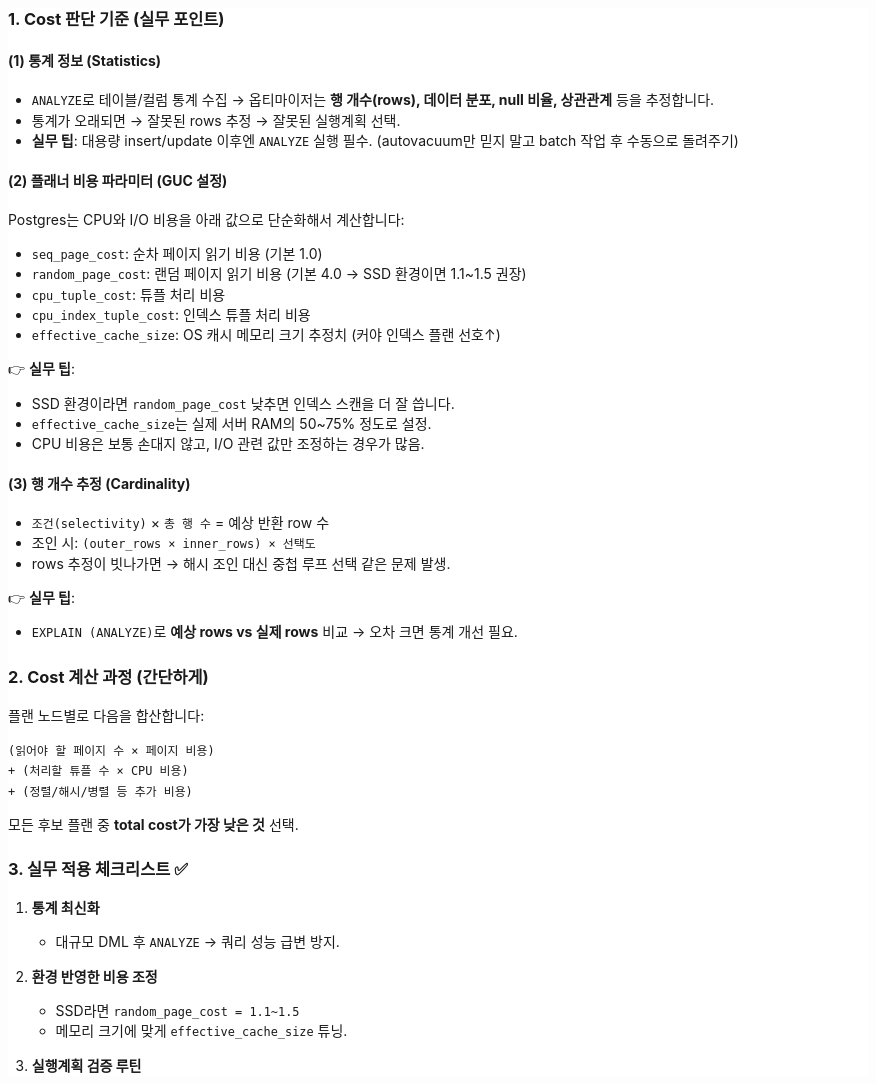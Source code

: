 
### 1. Cost 판단 기준 (실무 포인트)

#### (1) **통계 정보 (Statistics)**

* `ANALYZE`로 테이블/컬럼 통계 수집 → 옵티마이저는 **행 개수(rows), 데이터 분포, null 비율, 상관관계** 등을 추정합니다.
* 통계가 오래되면 → 잘못된 rows 추정 → 잘못된 실행계획 선택.
* **실무 팁**: 대용량 insert/update 이후엔 `ANALYZE` 실행 필수.
  (autovacuum만 믿지 말고 batch 작업 후 수동으로 돌려주기)

#### (2) **플래너 비용 파라미터 (GUC 설정)**

Postgres는 CPU와 I/O 비용을 아래 값으로 단순화해서 계산합니다:

* `seq_page_cost`: 순차 페이지 읽기 비용 (기본 1.0)
* `random_page_cost`: 랜덤 페이지 읽기 비용 (기본 4.0 → SSD 환경이면 1.1\~1.5 권장)
* `cpu_tuple_cost`: 튜플 처리 비용
* `cpu_index_tuple_cost`: 인덱스 튜플 처리 비용
* `effective_cache_size`: OS 캐시 메모리 크기 추정치 (커야 인덱스 플랜 선호↑)

👉 **실무 팁**:

* SSD 환경이라면 `random_page_cost` 낮추면 인덱스 스캔을 더 잘 씁니다.
* `effective_cache_size`는 실제 서버 RAM의 50\~75% 정도로 설정.
* CPU 비용은 보통 손대지 않고, I/O 관련 값만 조정하는 경우가 많음.

#### (3) **행 개수 추정 (Cardinality)**

* `조건(selectivity)` × `총 행 수` = 예상 반환 row 수
* 조인 시: `(outer_rows × inner_rows) × 선택도`
* rows 추정이 빗나가면 → 해시 조인 대신 중첩 루프 선택 같은 문제 발생.

👉 **실무 팁**:

* `EXPLAIN (ANALYZE)`로 **예상 rows vs 실제 rows** 비교 → 오차 크면 통계 개선 필요.

### 2. Cost 계산 과정 (간단하게)

플랜 노드별로 다음을 합산합니다:

```
(읽어야 할 페이지 수 × 페이지 비용)
+ (처리할 튜플 수 × CPU 비용)
+ (정렬/해시/병렬 등 추가 비용)
```

모든 후보 플랜 중 **total cost가 가장 낮은 것** 선택.


### 3. 실무 적용 체크리스트 ✅

1. **통계 최신화**

   * 대규모 DML 후 `ANALYZE` → 쿼리 성능 급변 방지.
2. **환경 반영한 비용 조정**

   * SSD라면 `random_page_cost = 1.1~1.5`
   * 메모리 크기에 맞게 `effective_cache_size` 튜닝.
3. **실행계획 검증 루틴**
